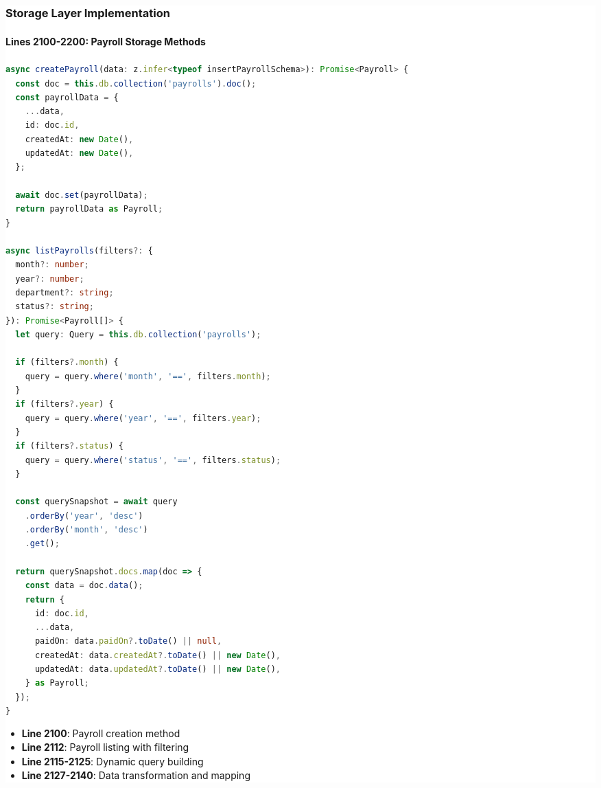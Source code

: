 ### Storage Layer Implementation

#### Lines 2100-2200: Payroll Storage Methods
```typescript
async createPayroll(data: z.infer<typeof insertPayrollSchema>): Promise<Payroll> {
  const doc = this.db.collection('payrolls').doc();
  const payrollData = {
    ...data,
    id: doc.id,
    createdAt: new Date(),
    updatedAt: new Date(),
  };
  
  await doc.set(payrollData);
  return payrollData as Payroll;
}

async listPayrolls(filters?: {
  month?: number;
  year?: number;
  department?: string;
  status?: string;
}): Promise<Payroll[]> {
  let query: Query = this.db.collection('payrolls');
  
  if (filters?.month) {
    query = query.where('month', '==', filters.month);
  }
  if (filters?.year) {
    query = query.where('year', '==', filters.year);
  }
  if (filters?.status) {
    query = query.where('status', '==', filters.status);
  }
  
  const querySnapshot = await query
    .orderBy('year', 'desc')
    .orderBy('month', 'desc')
    .get();
  
  return querySnapshot.docs.map(doc => {
    const data = doc.data();
    return {
      id: doc.id,
      ...data,
      paidOn: data.paidOn?.toDate() || null,
      createdAt: data.createdAt?.toDate() || new Date(),
      updatedAt: data.updatedAt?.toDate() || new Date(),
    } as Payroll;
  });
}
```
- **Line 2100**: Payroll creation method
- **Line 2112**: Payroll listing with filtering
- **Line 2115-2125**: Dynamic query building
- **Line 2127-2140**: Data transformation and mapping
